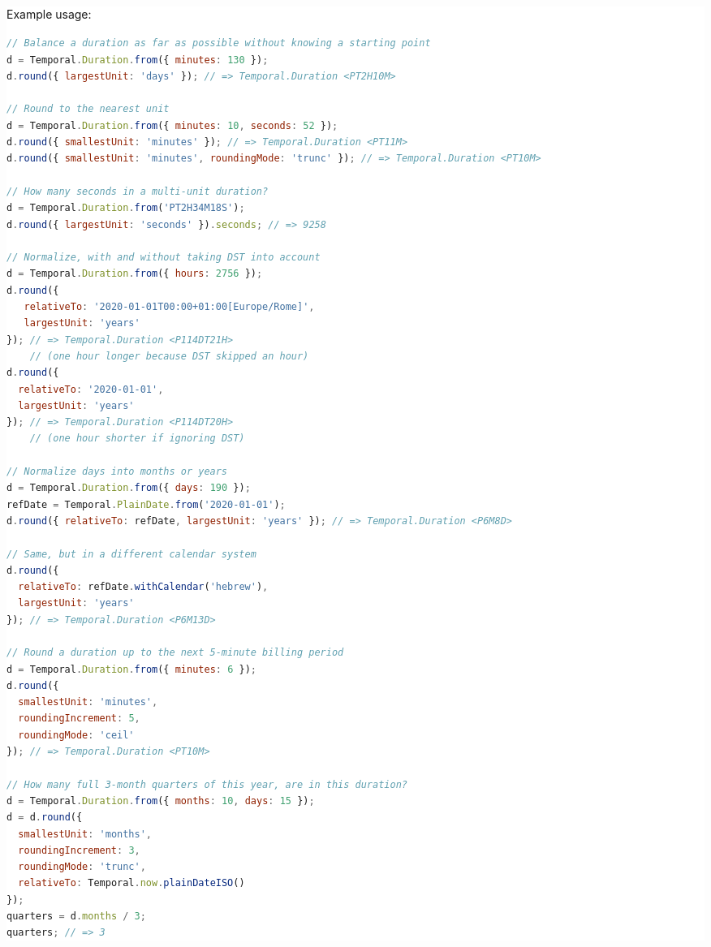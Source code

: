Example usage:

```javascript
// Balance a duration as far as possible without knowing a starting point
d = Temporal.Duration.from({ minutes: 130 });
d.round({ largestUnit: 'days' }); // => Temporal.Duration <PT2H10M>

// Round to the nearest unit
d = Temporal.Duration.from({ minutes: 10, seconds: 52 });
d.round({ smallestUnit: 'minutes' }); // => Temporal.Duration <PT11M>
d.round({ smallestUnit: 'minutes', roundingMode: 'trunc' }); // => Temporal.Duration <PT10M>

// How many seconds in a multi-unit duration?
d = Temporal.Duration.from('PT2H34M18S');
d.round({ largestUnit: 'seconds' }).seconds; // => 9258

// Normalize, with and without taking DST into account
d = Temporal.Duration.from({ hours: 2756 });
d.round({
   relativeTo: '2020-01-01T00:00+01:00[Europe/Rome]',
   largestUnit: 'years'
}); // => Temporal.Duration <P114DT21H>
    // (one hour longer because DST skipped an hour)
d.round({
  relativeTo: '2020-01-01',
  largestUnit: 'years'
}); // => Temporal.Duration <P114DT20H>
    // (one hour shorter if ignoring DST)

// Normalize days into months or years
d = Temporal.Duration.from({ days: 190 });
refDate = Temporal.PlainDate.from('2020-01-01');
d.round({ relativeTo: refDate, largestUnit: 'years' }); // => Temporal.Duration <P6M8D>

// Same, but in a different calendar system
d.round({
  relativeTo: refDate.withCalendar('hebrew'),
  largestUnit: 'years'
}); // => Temporal.Duration <P6M13D>

// Round a duration up to the next 5-minute billing period
d = Temporal.Duration.from({ minutes: 6 });
d.round({
  smallestUnit: 'minutes',
  roundingIncrement: 5,
  roundingMode: 'ceil'
}); // => Temporal.Duration <PT10M>

// How many full 3-month quarters of this year, are in this duration?
d = Temporal.Duration.from({ months: 10, days: 15 });
d = d.round({
  smallestUnit: 'months',
  roundingIncrement: 3,
  roundingMode: 'trunc',
  relativeTo: Temporal.now.plainDateISO()
});
quarters = d.months / 3;
quarters; // => 3
```
